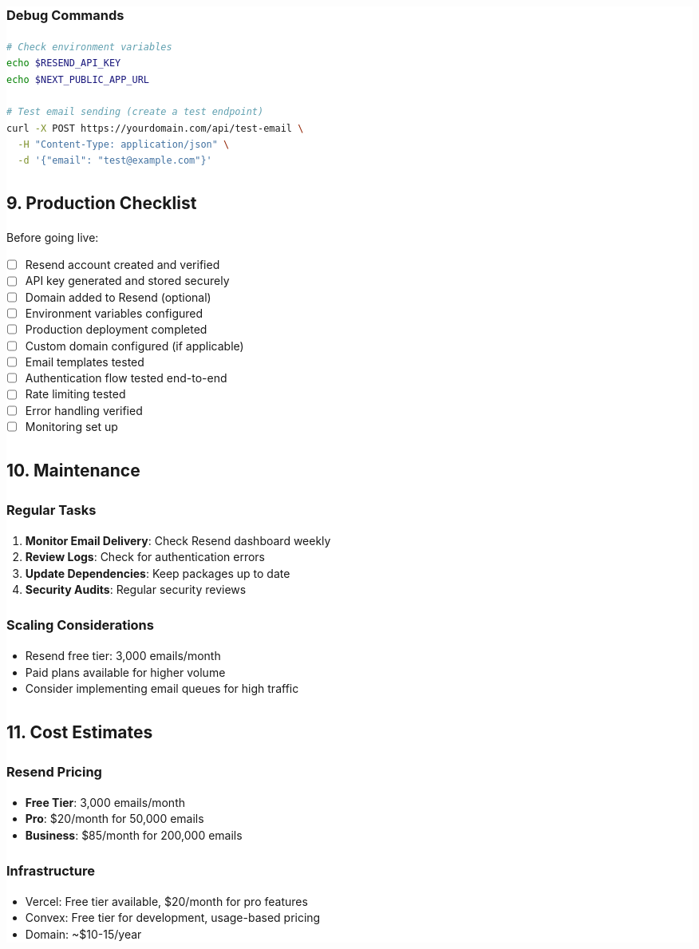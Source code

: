 ### Debug Commands

```bash
# Check environment variables
echo $RESEND_API_KEY
echo $NEXT_PUBLIC_APP_URL

# Test email sending (create a test endpoint)
curl -X POST https://yourdomain.com/api/test-email \
  -H "Content-Type: application/json" \
  -d '{"email": "test@example.com"}'
```

## 9. Production Checklist

Before going live:

- [ ] Resend account created and verified
- [ ] API key generated and stored securely
- [ ] Domain added to Resend (optional)
- [ ] Environment variables configured
- [ ] Production deployment completed
- [ ] Custom domain configured (if applicable)
- [ ] Email templates tested
- [ ] Authentication flow tested end-to-end
- [ ] Rate limiting tested
- [ ] Error handling verified
- [ ] Monitoring set up

## 10. Maintenance

### Regular Tasks
1. **Monitor Email Delivery**: Check Resend dashboard weekly
2. **Review Logs**: Check for authentication errors
3. **Update Dependencies**: Keep packages up to date
4. **Security Audits**: Regular security reviews

### Scaling Considerations
- Resend free tier: 3,000 emails/month
- Paid plans available for higher volume
- Consider implementing email queues for high traffic

## 11. Cost Estimates

### Resend Pricing
- **Free Tier**: 3,000 emails/month
- **Pro**: $20/month for 50,000 emails
- **Business**: $85/month for 200,000 emails

### Infrastructure
- Vercel: Free tier available, $20/month for pro features
- Convex: Free tier for development, usage-based pricing
- Domain: ~$10-15/year
